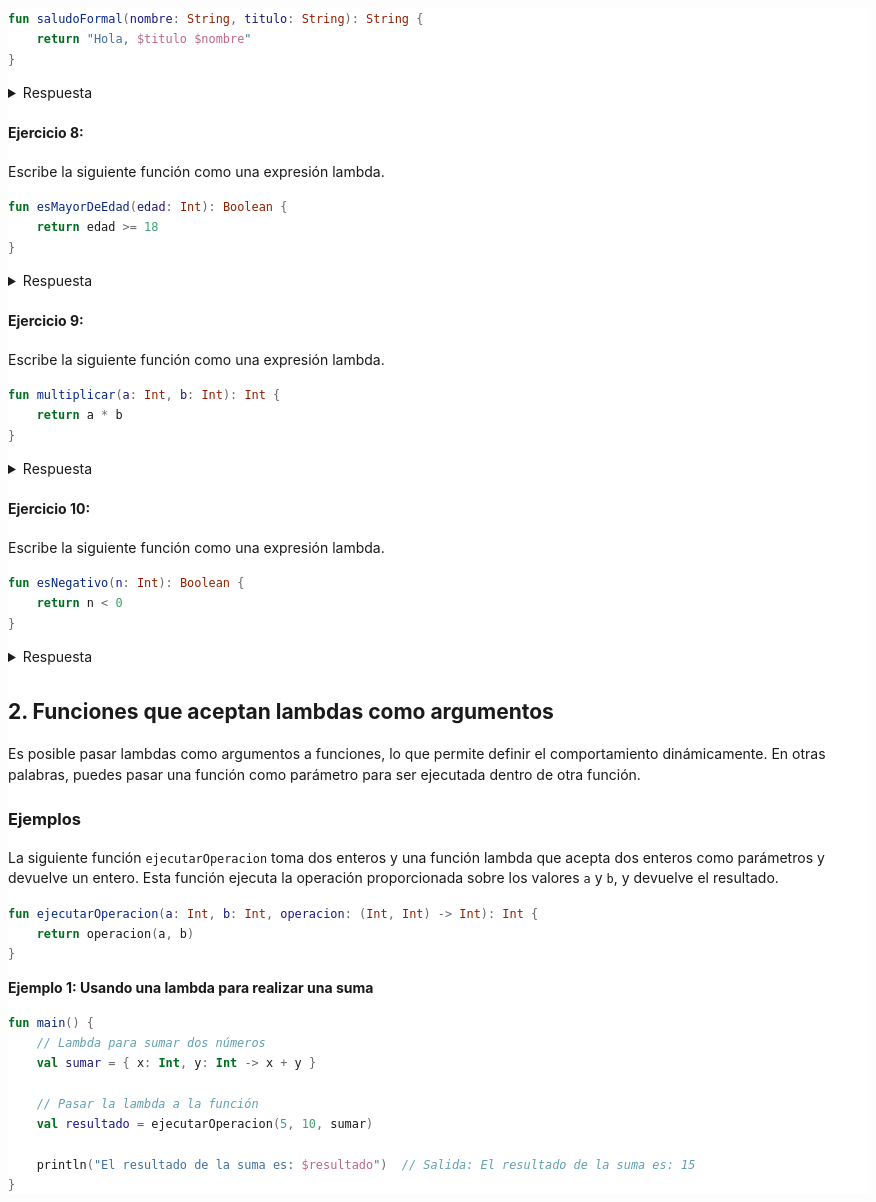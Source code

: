 ```kotlin
fun saludoFormal(nombre: String, titulo: String): String {
    return "Hola, $titulo $nombre"
}
```

<details><summary>Respuesta</summary></details>

#### Ejercicio 8:
Escribe la siguiente función como una expresión lambda.

```kotlin
fun esMayorDeEdad(edad: Int): Boolean {
    return edad >= 18
}
```

<details><summary>Respuesta</summary></details>

#### Ejercicio 9:
Escribe la siguiente función como una expresión lambda.

```kotlin
fun multiplicar(a: Int, b: Int): Int {
    return a * b
}
```

<details><summary>Respuesta</summary></details>

#### Ejercicio 10:
Escribe la siguiente función como una expresión lambda.

```kotlin
fun esNegativo(n: Int): Boolean {
    return n < 0
}
```

<details><summary>Respuesta</summary></details>

## 2. Funciones que aceptan lambdas como argumentos

Es posible pasar lambdas como argumentos a funciones, lo que permite definir el comportamiento dinámicamente. En otras palabras, puedes pasar una función como parámetro para ser ejecutada dentro de otra función.

### Ejemplos

La siguiente función `ejecutarOperacion` toma dos enteros y una función lambda que acepta dos enteros como parámetros y devuelve un entero.
Esta función ejecuta la operación proporcionada sobre los valores `a` y `b`, y devuelve el resultado.
```kotlin
fun ejecutarOperacion(a: Int, b: Int, operacion: (Int, Int) -> Int): Int {
    return operacion(a, b)
}
```
**Ejemplo 1: Usando una lambda para realizar una suma**
```kotlin
fun main() {
    // Lambda para sumar dos números
    val sumar = { x: Int, y: Int -> x + y }

    // Pasar la lambda a la función
    val resultado = ejecutarOperacion(5, 10, sumar)

    println("El resultado de la suma es: $resultado")  // Salida: El resultado de la suma es: 15
}
```
